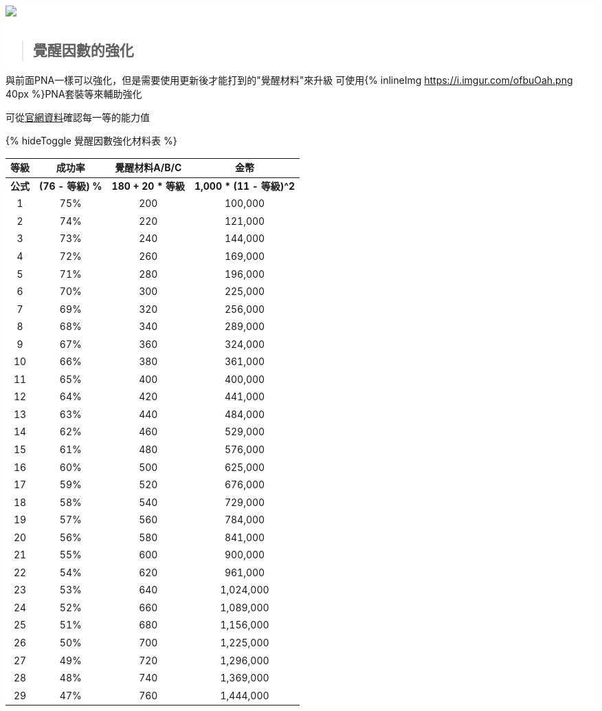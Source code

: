 ![](https://i.imgur.com/XmOl5fG.png)

> ## 覺醒因數的強化

與前面PNA一樣可以強化，但是需要使用更新後才能打到的"覺醒材料"來升級
可使用{% inlineImg https://i.imgur.com/ofbuOah.png 40px %}PNA套裝等來輔助強化

可從[官網資料](https://cs.nexon.com/helpBoard/popuphelpview/27112)確認每一等的能力值

{% hideToggle 覺醒因數強化材料表 %}

|等級|成功率|覺醒材料A/B/C|金幣|
|:-:|:-:|:-:|:-:|
|**公式**|**(76 - 等級) %**|**180 + 20 \* 等級**|**1,000 \* (11 - 等級)^2**|
|1|75%|200|100,000|
|2|74%|220|121,000|
|3|73%|240|144,000|
|4|72%|260|169,000|
|5|71%|280|196,000|
|6|70%|300|225,000|
|7|69%|320|256,000|
|8|68%|340|289,000|
|9|67%|360|324,000|
|10|66%|380|361,000|
|11|65%|400|400,000|
|12|64%|420|441,000|
|13|63%|440|484,000|
|14|62%|460|529,000|
|15|61%|480|576,000|
|16|60%|500|625,000|
|17|59%|520|676,000|
|18|58%|540|729,000|
|19|57%|560|784,000|
|20|56%|580|841,000|
|21|55%|600|900,000|
|22|54%|620|961,000|
|23|53%|640|1,024,000|
|24|52%|660|1,089,000|
|25|51%|680|1,156,000|
|26|50%|700|1,225,000|
|27|49%|720|1,296,000|
|28|48%|740|1,369,000|
|29|47%|760|1,444,000|